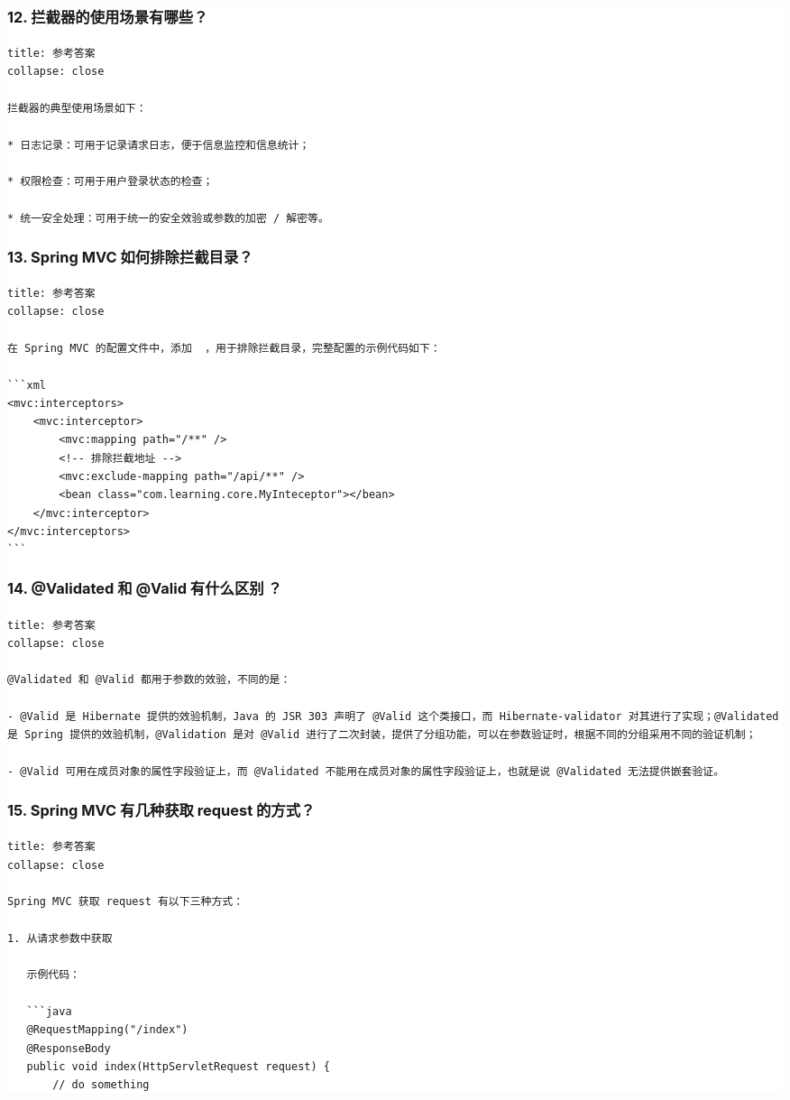 ### 12. 拦截器的使用场景有哪些？

````ad-cite
title: 参考答案
collapse: close

拦截器的典型使用场景如下：

* 日志记录：可用于记录请求日志，便于信息监控和信息统计；

* 权限检查：可用于用户登录状态的检查；

* 统一安全处理：可用于统一的安全效验或参数的加密 / 解密等。
````

### 13. Spring MVC 如何排除拦截目录？

````ad-cite
title: 参考答案
collapse: close

在 Spring MVC 的配置文件中，添加  ，用于排除拦截目录，完整配置的示例代码如下：

```xml
<mvc:interceptors>
    <mvc:interceptor>
        <mvc:mapping path="/**" />
        <!-- 排除拦截地址 -->
        <mvc:exclude-mapping path="/api/**" />
        <bean class="com.learning.core.MyInteceptor"></bean>
    </mvc:interceptor>
</mvc:interceptors>
```    
````

### 14. @Validated 和 @Valid 有什么区别 ？

````ad-cite
title: 参考答案
collapse: close

@Validated 和 @Valid 都用于参数的效验，不同的是：

- @Valid 是 Hibernate 提供的效验机制，Java 的 JSR 303 声明了 @Valid 这个类接口，而 Hibernate-validator 对其进行了实现；@Validated 是 Spring 提供的效验机制，@Validation 是对 @Valid 进行了二次封装，提供了分组功能，可以在参数验证时，根据不同的分组采用不同的验证机制；

- @Valid 可用在成员对象的属性字段验证上，而 @Validated 不能用在成员对象的属性字段验证上，也就是说 @Validated 无法提供嵌套验证。
````

### 15. Spring MVC 有几种获取 request 的方式？

````ad-cite
title: 参考答案
collapse: close

Spring MVC 获取 request 有以下三种方式：

1. 从请求参数中获取

   示例代码：

   ```java    
   @RequestMapping("/index")
   @ResponseBody
   public void index(HttpServletRequest request) {
       // do something
````